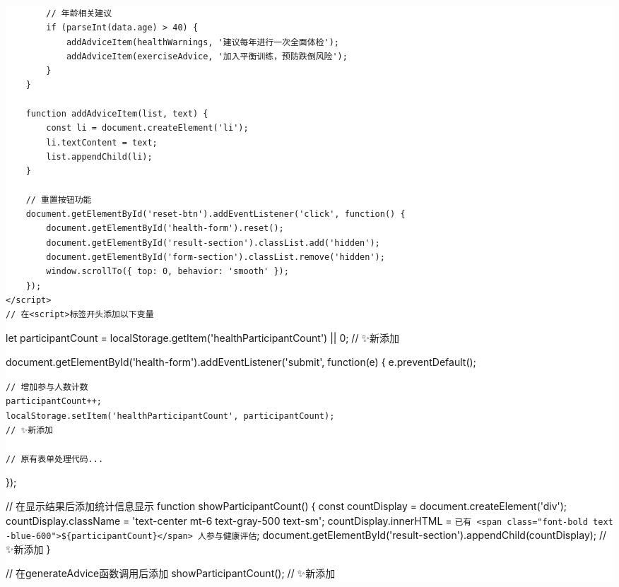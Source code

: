             // 年龄相关建议
            if (parseInt(data.age) > 40) {
                addAdviceItem(healthWarnings, '建议每年进行一次全面体检');
                addAdviceItem(exerciseAdvice, '加入平衡训练，预防跌倒风险');
            }
        }
        
        function addAdviceItem(list, text) {
            const li = document.createElement('li');
            li.textContent = text;
            list.appendChild(li);
        }
        
        // 重置按钮功能
        document.getElementById('reset-btn').addEventListener('click', function() {
            document.getElementById('health-form').reset();
            document.getElementById('result-section').classList.add('hidden');
            document.getElementById('form-section').classList.remove('hidden');
            window.scrollTo({ top: 0, behavior: 'smooth' });
        });
    </script>
    // 在<script>标签开头添加以下变量
let participantCount = localStorage.getItem('healthParticipantCount') || 0;
//  ✨新添加

document.getElementById('health-form').addEventListener('submit', function(e) {
    e.preventDefault();
    
    // 增加参与人数计数
    participantCount++;
    localStorage.setItem('healthParticipantCount', participantCount);
    // ✨新添加
    
    // 原有表单处理代码...
});

// 在显示结果后添加统计信息显示
function showParticipantCount() {
    const countDisplay = document.createElement('div');
    countDisplay.className = 'text-center mt-6 text-gray-500 text-sm';
    countDisplay.innerHTML = `已有 <span class="font-bold text-blue-600">${participantCount}</span> 人参与健康评估`;
    document.getElementById('result-section').appendChild(countDisplay);
    // ✨新添加
}

// 在generateAdvice函数调用后添加
showParticipantCount();
// ✨新添加
</body>
</html>
